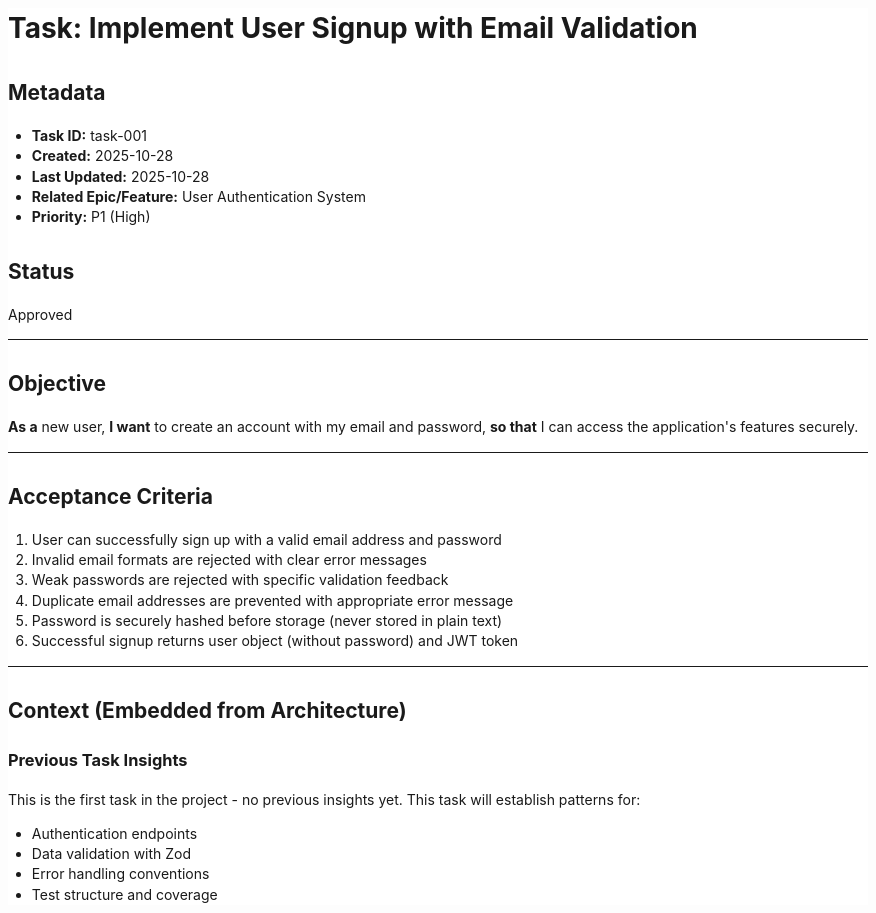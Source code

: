# Task: Implement User Signup with Email Validation





## Metadata

- **Task ID:** task-001
- **Created:** 2025-10-28
- **Last Updated:** 2025-10-28
- **Related Epic/Feature:** User Authentication System
- **Priority:** P1 (High)

## Status

Approved

---

## Objective

**As a** new user,
**I want** to create an account with my email and password,
**so that** I can access the application's features securely.

---

## Acceptance Criteria

1. User can successfully sign up with a valid email address and password
2. Invalid email formats are rejected with clear error messages
3. Weak passwords are rejected with specific validation feedback
4. Duplicate email addresses are prevented with appropriate error message
5. Password is securely hashed before storage (never stored in plain text)
6. Successful signup returns user object (without password) and JWT token

---

## Context (Embedded from Architecture)





### Previous Task Insights

This is the first task in the project - no previous insights yet. This task will establish patterns for:
- Authentication endpoints
- Data validation with Zod
- Error handling conventions
- Test structure and coverage

